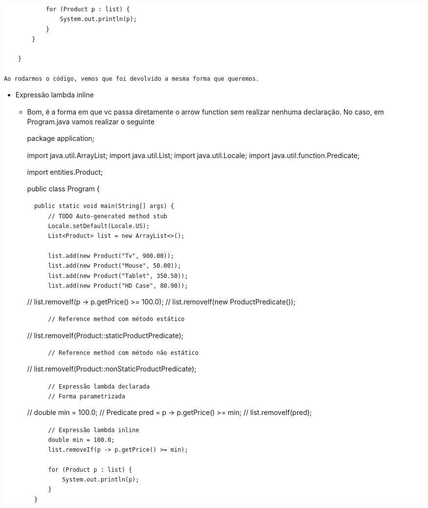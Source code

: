                 for (Product p : list) {
                    System.out.println(p);
                }
            }

        }

    Ao rodarmos o código, vemos que foi devolvido a mesma forma que queremos.

- Expressão lambda inline
    - Bom, é a forma em que vc passa diretamente o arrow function sem realizar nenhuma declaração. No caso, em Program.java vamos realizar o seguinte

        package application;

        import java.util.ArrayList;
        import java.util.List;
        import java.util.Locale;
        import java.util.function.Predicate;

        import entities.Product;

        public class Program {

            public static void main(String[] args) {
                // TODO Auto-generated method stub
                Locale.setDefault(Locale.US);
                List<Product> list = new ArrayList<>();
                
                list.add(new Product("Tv", 900.00));
                list.add(new Product("Mouse", 50.00));
                list.add(new Product("Tablet", 350.50));
                list.add(new Product("HD Case", 80.90));
                
        //		list.removeIf(p -> p.getPrice() >= 100.0);
        //		list.removeIf(new ProductPredicate());
                
                // Reference method com método estático
        //		list.removeIf(Product::staticProductPredicate);
                
                // Reference method com método não estático
        //		list.removeIf(Product::nonStaticProductPredicate);
                
                // Expressão lambda declarada
                // Forma parametrizada
        //		double min = 100.0;
        //		Predicate<Product> pred = p -> p.getPrice() >= min;
        //		list.removeIf(pred);
                
                // Expressão lambda inline
                double min = 100.0;
                list.removeIf(p -> p.getPrice() >= min);
                
                for (Product p : list) {
                    System.out.println(p);
                }
            }
